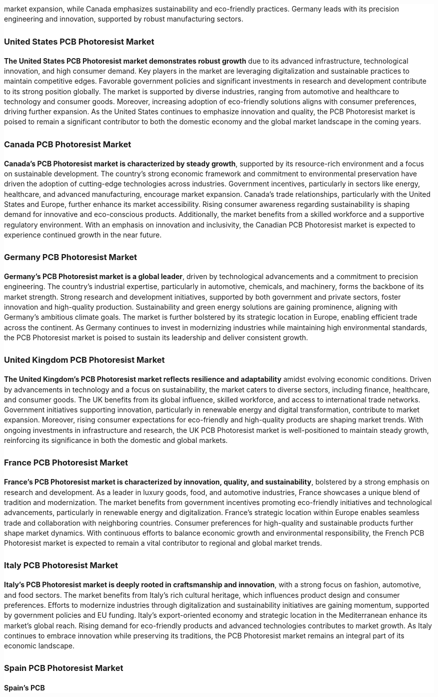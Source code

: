 market expansion, while Canada emphasizes sustainability and eco-friendly practices. Germany leads with its precision engineering and innovation, supported by robust manufacturing sectors.</span></em></p></blockquote><h3><strong>United States PCB Photoresist Market</strong></h3><p><strong>The United States PCB Photoresist market demonstrates robust growth</strong> due to its advanced infrastructure, technological innovation, and high consumer demand. Key players in the market are leveraging digitalization and sustainable practices to maintain competitive edges. Favorable government policies and significant investments in research and development contribute to its strong position globally. The market is supported by diverse industries, ranging from automotive and healthcare to technology and consumer goods. Moreover, increasing adoption of eco-friendly solutions aligns with consumer preferences, driving further expansion. As the United States continues to emphasize innovation and quality, the PCB Photoresist market is poised to remain a significant contributor to both the domestic economy and the global market landscape in the coming years.</p><h3><strong>Canada PCB Photoresist Market</strong></h3><p><strong>Canada&rsquo;s PCB Photoresist market is characterized by steady growth</strong>, supported by its resource-rich environment and a focus on sustainable development. The country&rsquo;s strong economic framework and commitment to environmental preservation have driven the adoption of cutting-edge technologies across industries. Government incentives, particularly in sectors like energy, healthcare, and advanced manufacturing, encourage market expansion. Canada&rsquo;s trade relationships, particularly with the United States and Europe, further enhance its market accessibility. Rising consumer awareness regarding sustainability is shaping demand for innovative and eco-conscious products. Additionally, the market benefits from a skilled workforce and a supportive regulatory environment. With an emphasis on innovation and inclusivity, the Canadian PCB Photoresist market is expected to experience continued growth in the near future.</p><h3><strong>Germany PCB Photoresist Market</strong></h3><p><strong>Germany&rsquo;s PCB Photoresist market is a global leader</strong>, driven by technological advancements and a commitment to precision engineering. The country&rsquo;s industrial expertise, particularly in automotive, chemicals, and machinery, forms the backbone of its market strength. Strong research and development initiatives, supported by both government and private sectors, foster innovation and high-quality production. Sustainability and green energy solutions are gaining prominence, aligning with Germany&rsquo;s ambitious climate goals. The market is further bolstered by its strategic location in Europe, enabling efficient trade across the continent. As Germany continues to invest in modernizing industries while maintaining high environmental standards, the PCB Photoresist market is poised to sustain its leadership and deliver consistent growth.</p><h3><strong>United Kingdom PCB Photoresist Market</strong></h3><p><strong>The United Kingdom&rsquo;s PCB Photoresist market reflects resilience and adaptability</strong> amidst evolving economic conditions. Driven by advancements in technology and a focus on sustainability, the market caters to diverse sectors, including finance, healthcare, and consumer goods. The UK benefits from its global influence, skilled workforce, and access to international trade networks. Government initiatives supporting innovation, particularly in renewable energy and digital transformation, contribute to market expansion. Moreover, rising consumer expectations for eco-friendly and high-quality products are shaping market trends. With ongoing investments in infrastructure and research, the UK PCB Photoresist market is well-positioned to maintain steady growth, reinforcing its significance in both the domestic and global markets.</p><h3><strong>France PCB Photoresist Market</strong></h3><p><strong>France&rsquo;s PCB Photoresist market is characterized by innovation, quality, and sustainability</strong>, bolstered by a strong emphasis on research and development. As a leader in luxury goods, food, and automotive industries, France showcases a unique blend of tradition and modernization. The market benefits from government incentives promoting eco-friendly initiatives and technological advancements, particularly in renewable energy and digitalization. France&rsquo;s strategic location within Europe enables seamless trade and collaboration with neighboring countries. Consumer preferences for high-quality and sustainable products further shape market dynamics. With continuous efforts to balance economic growth and environmental responsibility, the French PCB Photoresist market is expected to remain a vital contributor to regional and global market trends.</p><h3><strong>Italy PCB Photoresist Market</strong></h3><p><strong>Italy&rsquo;s PCB Photoresist market is deeply rooted in craftsmanship and innovation</strong>, with a strong focus on fashion, automotive, and food sectors. The market benefits from Italy&rsquo;s rich cultural heritage, which influences product design and consumer preferences. Efforts to modernize industries through digitalization and sustainability initiatives are gaining momentum, supported by government policies and EU funding. Italy&rsquo;s export-oriented economy and strategic location in the Mediterranean enhance its market&rsquo;s global reach. Rising demand for eco-friendly products and advanced technologies contributes to market growth. As Italy continues to embrace innovation while preserving its traditions, the PCB Photoresist market remains an integral part of its economic landscape.</p><h3><strong>Spain PCB Photoresist Market</strong></h3><p><strong>Spain&rsquo;s PCB